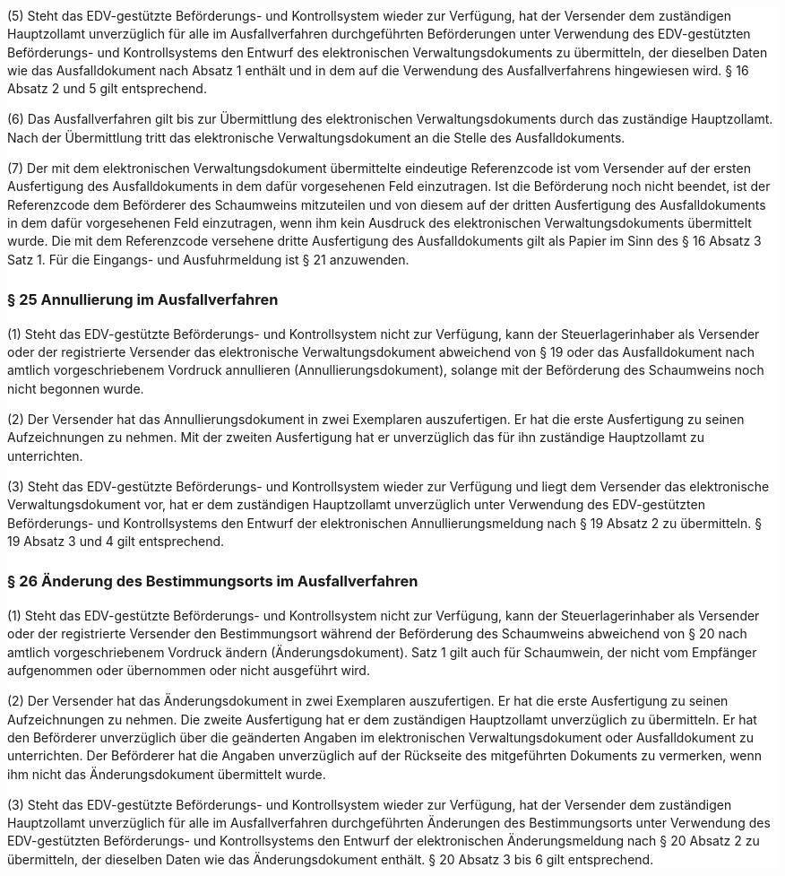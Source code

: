 (5) Steht das EDV-gestützte Beförderungs- und Kontrollsystem wieder zur Verfügung, hat der Versender dem zuständigen Hauptzollamt unverzüglich für alle im Ausfallverfahren durchgeführten Beförderungen unter Verwendung des EDV-gestützten Beförderungs- und Kontrollsystems den Entwurf des elektronischen Verwaltungsdokuments zu übermitteln, der dieselben Daten wie das Ausfalldokument nach Absatz 1 enthält und in dem auf die Verwendung des Ausfallverfahrens hingewiesen wird. § 16 Absatz 2 und 5 gilt entsprechend.

(6) Das Ausfallverfahren gilt bis zur Übermittlung des elektronischen Verwaltungsdokuments durch das zuständige Hauptzollamt. Nach der Übermittlung tritt das elektronische Verwaltungsdokument an die Stelle des Ausfalldokuments.

(7) Der mit dem elektronischen Verwaltungsdokument übermittelte eindeutige Referenzcode ist vom Versender auf der ersten Ausfertigung des Ausfalldokuments in dem dafür vorgesehenen Feld einzutragen. Ist die Beförderung noch nicht beendet, ist der Referenzcode dem Beförderer des Schaumweins mitzuteilen und von diesem auf der dritten Ausfertigung des Ausfalldokuments in dem dafür vorgesehenen Feld einzutragen, wenn ihm kein Ausdruck des elektronischen Verwaltungsdokuments übermittelt wurde. Die mit dem Referenzcode versehene dritte Ausfertigung des Ausfalldokuments gilt als Papier im Sinn des § 16 Absatz 3 Satz 1. Für die Eingangs- und Ausfuhrmeldung ist § 21 anzuwenden.

### § 25 Annullierung im Ausfallverfahren

(1) Steht das EDV-gestützte Beförderungs- und Kontrollsystem nicht zur Verfügung, kann der Steuerlagerinhaber als Versender oder der registrierte Versender das elektronische Verwaltungsdokument abweichend von § 19 oder das Ausfalldokument nach amtlich vorgeschriebenem Vordruck annullieren (Annullierungsdokument), solange mit der Beförderung des Schaumweins noch nicht begonnen wurde.

(2) Der Versender hat das Annullierungsdokument in zwei Exemplaren auszufertigen. Er hat die erste Ausfertigung zu seinen Aufzeichnungen zu nehmen. Mit der zweiten Ausfertigung hat er unverzüglich das für ihn zuständige Hauptzollamt zu unterrichten.

(3) Steht das EDV-gestützte Beförderungs- und Kontrollsystem wieder zur Verfügung und liegt dem Versender das elektronische Verwaltungsdokument vor, hat er dem zuständigen Hauptzollamt unverzüglich unter Verwendung des EDV-gestützten Beförderungs- und Kontrollsystems den Entwurf der elektronischen Annullierungsmeldung nach § 19 Absatz 2 zu übermitteln. § 19 Absatz 3 und 4 gilt entsprechend.

### § 26 Änderung des Bestimmungsorts im Ausfallverfahren

(1) Steht das EDV-gestützte Beförderungs- und Kontrollsystem nicht zur Verfügung, kann der Steuerlagerinhaber als Versender oder der registrierte Versender den Bestimmungsort während der Beförderung des Schaumweins abweichend von § 20 nach amtlich vorgeschriebenem Vordruck ändern (Änderungsdokument). Satz 1 gilt auch für Schaumwein, der nicht vom Empfänger aufgenommen oder übernommen oder nicht ausgeführt wird.

(2) Der Versender hat das Änderungsdokument in zwei Exemplaren auszufertigen. Er hat die erste Ausfertigung zu seinen Aufzeichnungen zu nehmen. Die zweite Ausfertigung hat er dem zuständigen Hauptzollamt unverzüglich zu übermitteln. Er hat den Beförderer unverzüglich über die geänderten Angaben im elektronischen Verwaltungsdokument oder Ausfalldokument zu unterrichten. Der Beförderer hat die Angaben unverzüglich auf der Rückseite des mitgeführten Dokuments zu vermerken, wenn ihm nicht das Änderungsdokument übermittelt wurde.

(3) Steht das EDV-gestützte Beförderungs- und Kontrollsystem wieder zur Verfügung, hat der Versender dem zuständigen Hauptzollamt unverzüglich für alle im Ausfallverfahren durchgeführten Änderungen des Bestimmungsorts unter Verwendung des EDV-gestützten Beförderungs- und Kontrollsystems den Entwurf der elektronischen Änderungsmeldung nach § 20 Absatz 2 zu übermitteln, der dieselben Daten wie das Änderungsdokument enthält. § 20 Absatz 3 bis 6 gilt entsprechend.
